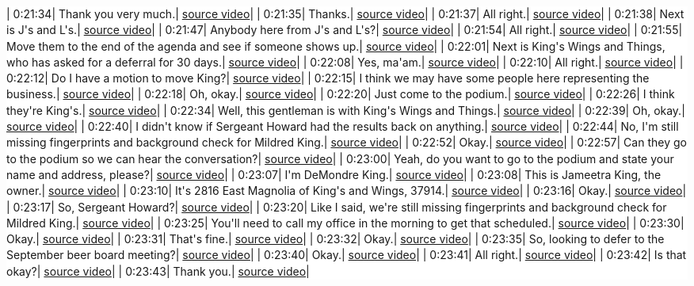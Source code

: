 | 0:21:34| Thank you very much.| [source video](https://archive.org/details/beer-brd-r-293-220823?start=1294)|
| 0:21:35| Thanks.| [source video](https://archive.org/details/beer-brd-r-293-220823?start=1295)|
| 0:21:37| All right.| [source video](https://archive.org/details/beer-brd-r-293-220823?start=1297)|
| 0:21:38| Next is J's and L's.| [source video](https://archive.org/details/beer-brd-r-293-220823?start=1298)|
| 0:21:47| Anybody here from J's and L's?| [source video](https://archive.org/details/beer-brd-r-293-220823?start=1307)|
| 0:21:54| All right.| [source video](https://archive.org/details/beer-brd-r-293-220823?start=1314)|
| 0:21:55| Move them to the end of the agenda and see if someone shows up.| [source video](https://archive.org/details/beer-brd-r-293-220823?start=1315)|
| 0:22:01| Next is King's Wings and Things, who has asked for a deferral for 30 days.| [source video](https://archive.org/details/beer-brd-r-293-220823?start=1321)|
| 0:22:08| Yes, ma'am.| [source video](https://archive.org/details/beer-brd-r-293-220823?start=1328)|
| 0:22:10| All right.| [source video](https://archive.org/details/beer-brd-r-293-220823?start=1330)|
| 0:22:12| Do I have a motion to move King?| [source video](https://archive.org/details/beer-brd-r-293-220823?start=1332)|
| 0:22:15| I think we may have some people here representing the business.| [source video](https://archive.org/details/beer-brd-r-293-220823?start=1335)|
| 0:22:18| Oh, okay.| [source video](https://archive.org/details/beer-brd-r-293-220823?start=1338)|
| 0:22:20| Just come to the podium.| [source video](https://archive.org/details/beer-brd-r-293-220823?start=1340)|
| 0:22:26| I think they're King's.| [source video](https://archive.org/details/beer-brd-r-293-220823?start=1346)|
| 0:22:34| Well, this gentleman is with King's Wings and Things.| [source video](https://archive.org/details/beer-brd-r-293-220823?start=1354)|
| 0:22:39| Oh, okay.| [source video](https://archive.org/details/beer-brd-r-293-220823?start=1359)|
| 0:22:40| I didn't know if Sergeant Howard had the results back on anything.| [source video](https://archive.org/details/beer-brd-r-293-220823?start=1360)|
| 0:22:44| No, I'm still missing fingerprints and background check for Mildred King.| [source video](https://archive.org/details/beer-brd-r-293-220823?start=1364)|
| 0:22:52| Okay.| [source video](https://archive.org/details/beer-brd-r-293-220823?start=1372)|
| 0:22:57| Can they go to the podium so we can hear the conversation?| [source video](https://archive.org/details/beer-brd-r-293-220823?start=1377)|
| 0:23:00| Yeah, do you want to go to the podium and state your name and address, please?| [source video](https://archive.org/details/beer-brd-r-293-220823?start=1380)|
| 0:23:07| I'm DeMondre King.| [source video](https://archive.org/details/beer-brd-r-293-220823?start=1387)|
| 0:23:08| This is Jameetra King, the owner.| [source video](https://archive.org/details/beer-brd-r-293-220823?start=1388)|
| 0:23:10| It's 2816 East Magnolia of King's and Wings, 37914.| [source video](https://archive.org/details/beer-brd-r-293-220823?start=1390)|
| 0:23:16| Okay.| [source video](https://archive.org/details/beer-brd-r-293-220823?start=1396)|
| 0:23:17| So, Sergeant Howard?| [source video](https://archive.org/details/beer-brd-r-293-220823?start=1397)|
| 0:23:20| Like I said, we're still missing fingerprints and background check for Mildred King.| [source video](https://archive.org/details/beer-brd-r-293-220823?start=1400)|
| 0:23:25| You'll need to call my office in the morning to get that scheduled.| [source video](https://archive.org/details/beer-brd-r-293-220823?start=1405)|
| 0:23:30| Okay.| [source video](https://archive.org/details/beer-brd-r-293-220823?start=1410)|
| 0:23:31| That's fine.| [source video](https://archive.org/details/beer-brd-r-293-220823?start=1411)|
| 0:23:32| Okay.| [source video](https://archive.org/details/beer-brd-r-293-220823?start=1412)|
| 0:23:35| So, looking to defer to the September beer board meeting?| [source video](https://archive.org/details/beer-brd-r-293-220823?start=1415)|
| 0:23:40| Okay.| [source video](https://archive.org/details/beer-brd-r-293-220823?start=1420)|
| 0:23:41| All right.| [source video](https://archive.org/details/beer-brd-r-293-220823?start=1421)|
| 0:23:42| Is that okay?| [source video](https://archive.org/details/beer-brd-r-293-220823?start=1422)|
| 0:23:43| Thank you.| [source video](https://archive.org/details/beer-brd-r-293-220823?start=1423)|